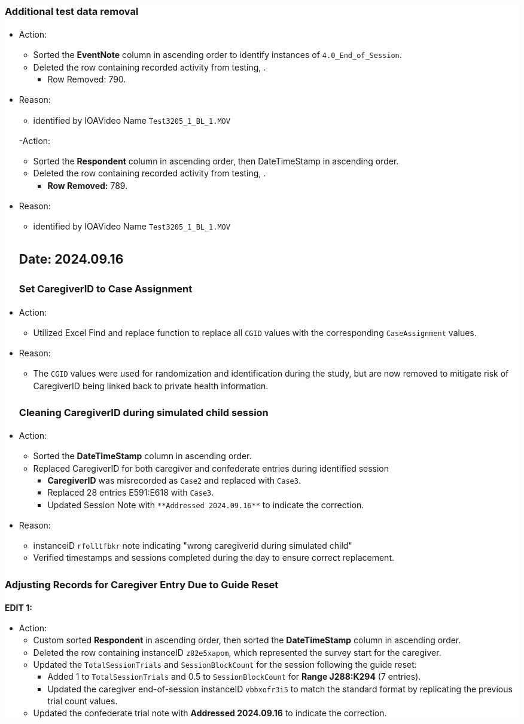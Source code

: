 
### Additional test data removal

- Action: 
  - Sorted the **EventNote** column in ascending order to identify instances of `4.0_End_of_Session`.
  - Deleted the row containing recorded activity from testing, .
    - Row Removed: 790.

- Reason:
  - identified by IOAVideo Name `Test3205_1_BL_1.MOV`

  -Action:
  - Sorted the **Respondent** column in ascending order, then DateTimeStamp in ascending order.
  - Deleted the row containing recorded activity from testing, .
    - **Row Removed:** 789.

- Reason:
  - identified by IOAVideo Name `Test3205_1_BL_1.MOV`

  ## Date: 2024.09.16

  ### Set CaregiverID to Case Assignment

- Action:
  - Utilized Excel Find and replace function to replace all `CGID` values with the corresponding `CaseAssignment` values.

- Reason:
  - The `CGID` values were used for randomization and identification during the study, but are now removed to mitigate risk of CaregiverID being linked back to private health information.

  ### Cleaning CaregiverID during simulated child session

- Action:
  - Sorted the **DateTimeStamp** column in ascending order.
  - Replaced CaregiverID for both caregiver and confederate entries during identified session
    - **CaregiverID** was misrecorded as `Case2` and replaced with `Case3`.
    - Replaced 28 entries E591:E618 with `Case3`.
    - Updated Session Note with `**Addressed 2024.09.16**` to indicate the correction.

- Reason:
  - instanceiD `rfolltfbkr` note indicating "wrong caregiverid during simulated child"
  - Verified timestamps and sessions completed during the day to ensure correct replacement.

### Adjusting Records for Caregiver Entry Due to Guide Reset

**EDIT 1:**

- Action:
  - Custom sorted **Respondent** in ascending order, then sorted the **DateTimeStamp** column in ascending order.
  - Deleted the row containing instanceID `z82e5xapom`, which represented the survey start for the caregiver.
  - Updated the `TotalSessionTrials` and `SessionBlockCount` for the session following the guide reset:
    - Added 1 to `TotalSessionTrials` and 0.5 to `SessionBlockCount` for **Range J288:K294** (7 entries).
    - Updated the caregiver end-of-session instanceID `vbbxofr3i5` to match the standard format by replicating the previous trial count values.
  - Updated the confederate trial note with **Addressed 2024.09.16** to indicate the correction.
